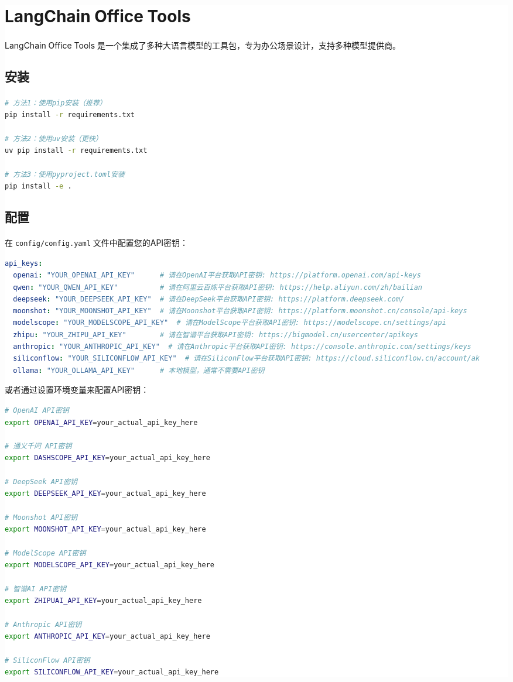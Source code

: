 # LangChain Office Tools

LangChain Office Tools 是一个集成了多种大语言模型的工具包，专为办公场景设计，支持多种模型提供商。

## 安装

```bash
# 方法1：使用pip安装（推荐）
pip install -r requirements.txt

# 方法2：使用uv安装（更快）
uv pip install -r requirements.txt

# 方法3：使用pyproject.toml安装
pip install -e .
```

## 配置

在 `config/config.yaml` 文件中配置您的API密钥：

```yaml
api_keys:
  openai: "YOUR_OPENAI_API_KEY"      # 请在OpenAI平台获取API密钥: https://platform.openai.com/api-keys
  qwen: "YOUR_QWEN_API_KEY"          # 请在阿里云百炼平台获取API密钥: https://help.aliyun.com/zh/bailian
  deepseek: "YOUR_DEEPSEEK_API_KEY"  # 请在DeepSeek平台获取API密钥: https://platform.deepseek.com/
  moonshot: "YOUR_MOONSHOT_API_KEY"  # 请在Moonshot平台获取API密钥: https://platform.moonshot.cn/console/api-keys
  modelscope: "YOUR_MODELSCOPE_API_KEY"  # 请在ModelScope平台获取API密钥: https://modelscope.cn/settings/api
  zhipu: "YOUR_ZHIPU_API_KEY"        # 请在智谱平台获取API密钥: https://bigmodel.cn/usercenter/apikeys
  anthropic: "YOUR_ANTHROPIC_API_KEY"  # 请在Anthropic平台获取API密钥: https://console.anthropic.com/settings/keys
  siliconflow: "YOUR_SILICONFLOW_API_KEY"  # 请在SiliconFlow平台获取API密钥: https://cloud.siliconflow.cn/account/ak
  ollama: "YOUR_OLLAMA_API_KEY"      # 本地模型，通常不需要API密钥
```

或者通过设置环境变量来配置API密钥：

```bash
# OpenAI API密钥
export OPENAI_API_KEY=your_actual_api_key_here

# 通义千问 API密钥
export DASHSCOPE_API_KEY=your_actual_api_key_here

# DeepSeek API密钥
export DEEPSEEK_API_KEY=your_actual_api_key_here

# Moonshot API密钥
export MOONSHOT_API_KEY=your_actual_api_key_here

# ModelScope API密钥
export MODELSCOPE_API_KEY=your_actual_api_key_here

# 智谱AI API密钥
export ZHIPUAI_API_KEY=your_actual_api_key_here

# Anthropic API密钥
export ANTHROPIC_API_KEY=your_actual_api_key_here

# SiliconFlow API密钥
export SILICONFLOW_API_KEY=your_actual_api_key_here
```